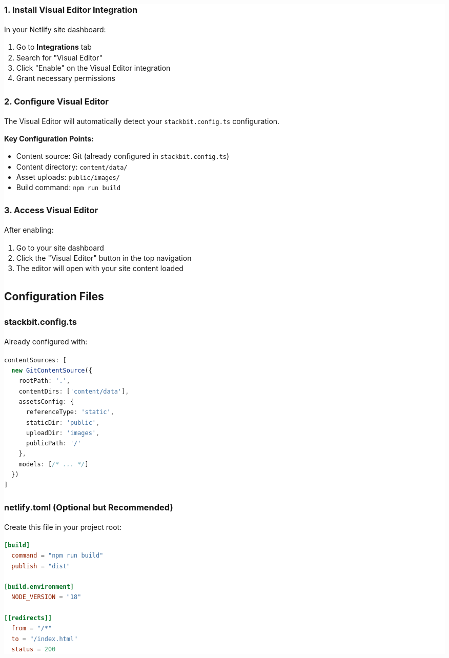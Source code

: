 ### 1. Install Visual Editor Integration

In your Netlify site dashboard:

1. Go to **Integrations** tab
2. Search for "Visual Editor"
3. Click "Enable" on the Visual Editor integration
4. Grant necessary permissions

### 2. Configure Visual Editor

The Visual Editor will automatically detect your `stackbit.config.ts` configuration.

**Key Configuration Points:**
- Content source: Git (already configured in `stackbit.config.ts`)
- Content directory: `content/data/`
- Asset uploads: `public/images/`
- Build command: `npm run build`

### 3. Access Visual Editor

After enabling:

1. Go to your site dashboard
2. Click the "Visual Editor" button in the top navigation
3. The editor will open with your site content loaded

## Configuration Files

### stackbit.config.ts

Already configured with:

```typescript
contentSources: [
  new GitContentSource({
    rootPath: '.',
    contentDirs: ['content/data'],
    assetsConfig: {
      referenceType: 'static',
      staticDir: 'public',
      uploadDir: 'images',
      publicPath: '/'
    },
    models: [/* ... */]
  })
]
```

### netlify.toml (Optional but Recommended)

Create this file in your project root:

```toml
[build]
  command = "npm run build"
  publish = "dist"

[build.environment]
  NODE_VERSION = "18"

[[redirects]]
  from = "/*"
  to = "/index.html"
  status = 200

```